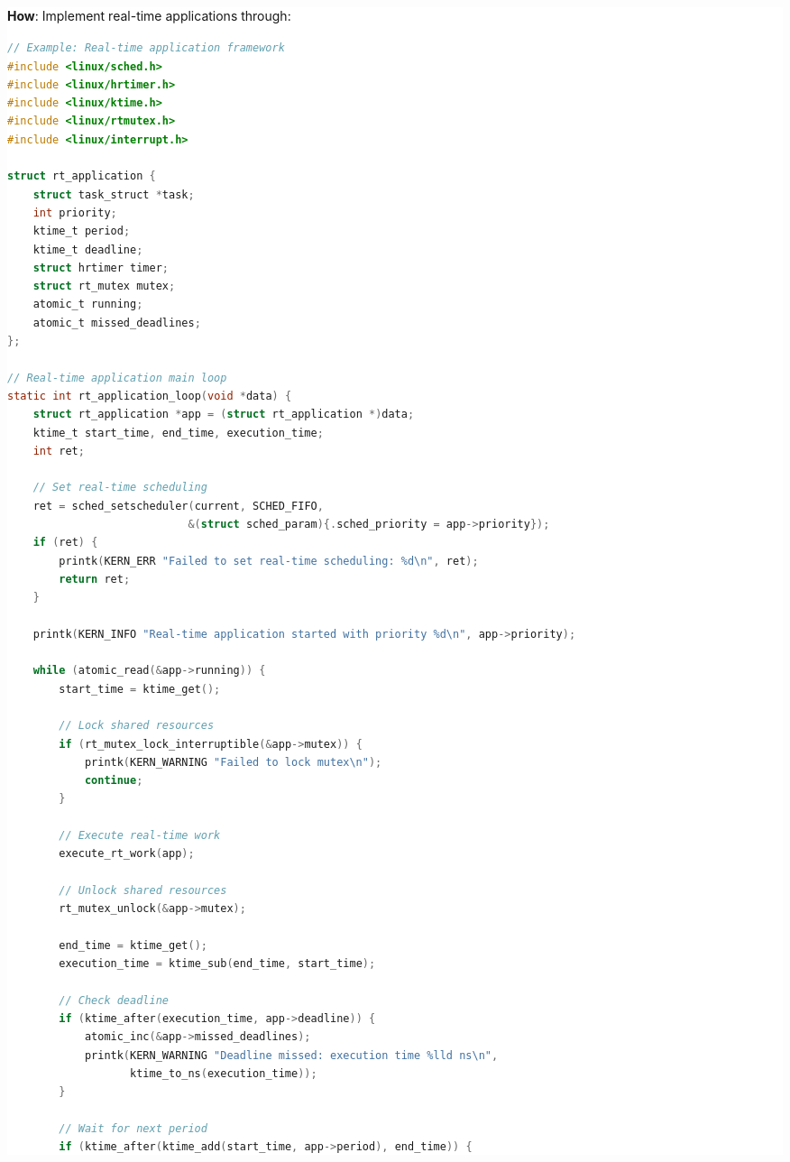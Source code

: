 **How**: Implement real-time applications through:

```c
// Example: Real-time application framework
#include <linux/sched.h>
#include <linux/hrtimer.h>
#include <linux/ktime.h>
#include <linux/rtmutex.h>
#include <linux/interrupt.h>

struct rt_application {
    struct task_struct *task;
    int priority;
    ktime_t period;
    ktime_t deadline;
    struct hrtimer timer;
    struct rt_mutex mutex;
    atomic_t running;
    atomic_t missed_deadlines;
};

// Real-time application main loop
static int rt_application_loop(void *data) {
    struct rt_application *app = (struct rt_application *)data;
    ktime_t start_time, end_time, execution_time;
    int ret;

    // Set real-time scheduling
    ret = sched_setscheduler(current, SCHED_FIFO,
                            &(struct sched_param){.sched_priority = app->priority});
    if (ret) {
        printk(KERN_ERR "Failed to set real-time scheduling: %d\n", ret);
        return ret;
    }

    printk(KERN_INFO "Real-time application started with priority %d\n", app->priority);

    while (atomic_read(&app->running)) {
        start_time = ktime_get();

        // Lock shared resources
        if (rt_mutex_lock_interruptible(&app->mutex)) {
            printk(KERN_WARNING "Failed to lock mutex\n");
            continue;
        }

        // Execute real-time work
        execute_rt_work(app);

        // Unlock shared resources
        rt_mutex_unlock(&app->mutex);

        end_time = ktime_get();
        execution_time = ktime_sub(end_time, start_time);

        // Check deadline
        if (ktime_after(execution_time, app->deadline)) {
            atomic_inc(&app->missed_deadlines);
            printk(KERN_WARNING "Deadline missed: execution time %lld ns\n",
                   ktime_to_ns(execution_time));
        }

        // Wait for next period
        if (ktime_after(ktime_add(start_time, app->period), end_time)) {
```